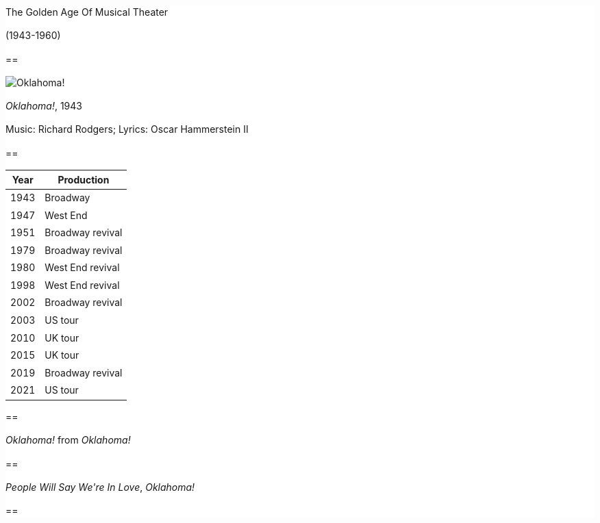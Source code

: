 The Golden Age Of Musical Theater

(1943-1960)

==

![Oklahoma!](https://upload.wikimedia.org/wikipedia/en/b/b4/Musical1943-Oklahoma%21-OriginalPoster.jpg)

*Oklahoma!*, 1943

Music: Richard Rodgers; Lyrics: Oscar Hammerstein II


==


| Year | Production |
| ---- | ---------- |
| 1943 | Broadway |
| 1947 | West End |
| 1951 | Broadway revival |
| 1979 | Broadway revival |
| 1980 | West End revival |
| 1998 | West End revival |
| 2002 | Broadway revival |
| 2003 | US tour |
| 2010 | UK tour |
| 2015 | UK tour |
| 2019 | Broadway revival |
| 2021 | US tour |


==

<iframe width="966" height="543" src="https://www.youtube.com/embed/ZbrnXl2gO_k" title="Oklahoma!" frameborder="0" allow="accelerometer; autoplay; clipboard-write; encrypted-media; gyroscope; picture-in-picture; web-share" allowfullscreen></iframe>

*Oklahoma!* from *Oklahoma!*

==

<iframe width="773" height="580" src="https://www.youtube.com/embed/VEwVAV3VPw4" title="OKLAHOMA  &quot;People Will Say We&#39;re In Love&quot; with lyrics" frameborder="0" allow="accelerometer; autoplay; clipboard-write; encrypted-media; gyroscope; picture-in-picture; web-share" allowfullscreen></iframe>

*People Will Say We're In Love*, *Oklahoma!*

==
